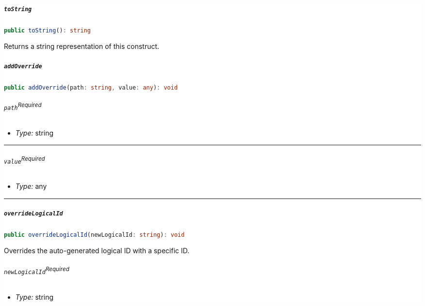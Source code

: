 
##### `toString` <a name="toString" id="rhizo-co-terraform-provider-oci.dataOciMeteringComputationUsageCarbonEmissionsQueries.DataOciMeteringComputationUsageCarbonEmissionsQueries.toString"></a>

```typescript
public toString(): string
```

Returns a string representation of this construct.

##### `addOverride` <a name="addOverride" id="rhizo-co-terraform-provider-oci.dataOciMeteringComputationUsageCarbonEmissionsQueries.DataOciMeteringComputationUsageCarbonEmissionsQueries.addOverride"></a>

```typescript
public addOverride(path: string, value: any): void
```

###### `path`<sup>Required</sup> <a name="path" id="rhizo-co-terraform-provider-oci.dataOciMeteringComputationUsageCarbonEmissionsQueries.DataOciMeteringComputationUsageCarbonEmissionsQueries.addOverride.parameter.path"></a>

- *Type:* string

---

###### `value`<sup>Required</sup> <a name="value" id="rhizo-co-terraform-provider-oci.dataOciMeteringComputationUsageCarbonEmissionsQueries.DataOciMeteringComputationUsageCarbonEmissionsQueries.addOverride.parameter.value"></a>

- *Type:* any

---

##### `overrideLogicalId` <a name="overrideLogicalId" id="rhizo-co-terraform-provider-oci.dataOciMeteringComputationUsageCarbonEmissionsQueries.DataOciMeteringComputationUsageCarbonEmissionsQueries.overrideLogicalId"></a>

```typescript
public overrideLogicalId(newLogicalId: string): void
```

Overrides the auto-generated logical ID with a specific ID.

###### `newLogicalId`<sup>Required</sup> <a name="newLogicalId" id="rhizo-co-terraform-provider-oci.dataOciMeteringComputationUsageCarbonEmissionsQueries.DataOciMeteringComputationUsageCarbonEmissionsQueries.overrideLogicalId.parameter.newLogicalId"></a>

- *Type:* string
